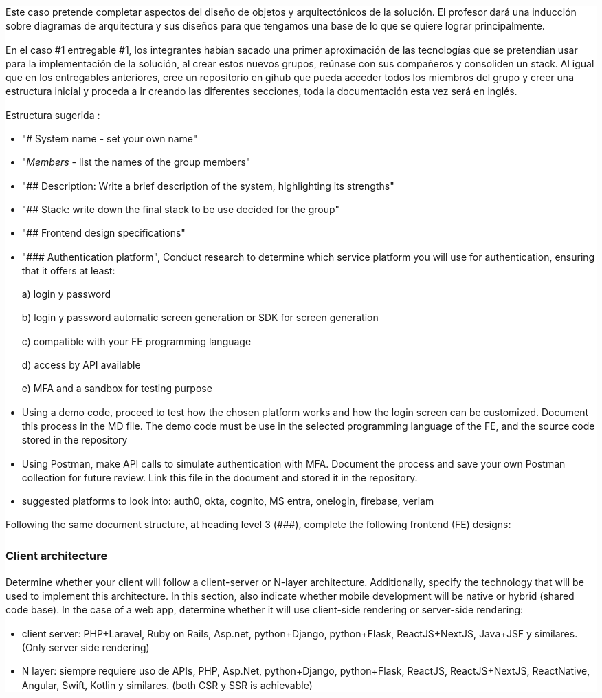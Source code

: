 Este caso pretende completar aspectos del diseño de objetos y arquitectónicos de la solución. El profesor dará una inducción sobre diagramas de arquitectura y sus diseños para que tengamos una base de lo que se quiere lograr principalmente.

En el caso #1 entregable #1, los integrantes habían sacado una primer aproximación de las tecnologías que se pretendían usar para la implementación de la solución, al crear estos nuevos grupos, reúnase con sus compañeros y consoliden un stack. Al igual que en los entregables anteriores, cree un repositorio en gihub que pueda acceder todos los miembros del grupo y creer una estructura inicial y proceda a ir creando las diferentes secciones, toda la documentación esta vez será en inglés.

Estructura sugerida :

- "# System name - set your own name" 

- "*Members* - list the names of the group members" 

- "## Description: Write a brief description of the system, highlighting its strengths"

- "## Stack: write down the final stack to be use decided for the group"

- "## Frontend design specifications"

- "### Authentication platform", Conduct research to determine which service platform you will use for authentication, ensuring that it offers at least: 

   a) login y password 

   b) login y password automatic screen generation or SDK for screen generation 

   c) compatible with your FE programming language  

   d) access by API available 

   e) MFA and a sandbox for testing purpose 
   

- Using a demo code, proceed to test how the chosen platform works and how the login screen can be customized. Document this process in the MD file. The demo code must be use in the selected programming language of the FE, and the source code stored in the repository

- Using Postman, make API calls to simulate authentication with MFA. Document the process and save your own Postman collection for future review. Link this file in the document and stored it in the repository. 

- suggested platforms to look into: auth0, okta, cognito, MS entra, onelogin, firebase, veriam

Following the same document structure, at heading level 3 (###), complete the following frontend (FE) designs:

### Client architecture  

Determine whether your client will follow a client-server or N-layer architecture. Additionally, specify the technology that will be used to implement this architecture. In this section, also indicate whether mobile development will be native or hybrid (shared code base). In the case of a web app, determine whether it will use client-side rendering or server-side rendering:


   - client server: PHP+Laravel, Ruby on Rails, Asp.net, python+Django, python+Flask, ReactJS+NextJS, Java+JSF y similares. (Only server side rendering)

   - N layer: siempre requiere uso de APIs, PHP, Asp.Net, python+Django, python+Flask, ReactJS, ReactJS+NextJS, ReactNative, Angular, Swift, Kotlin y similares. (both CSR y SSR is achievable)
